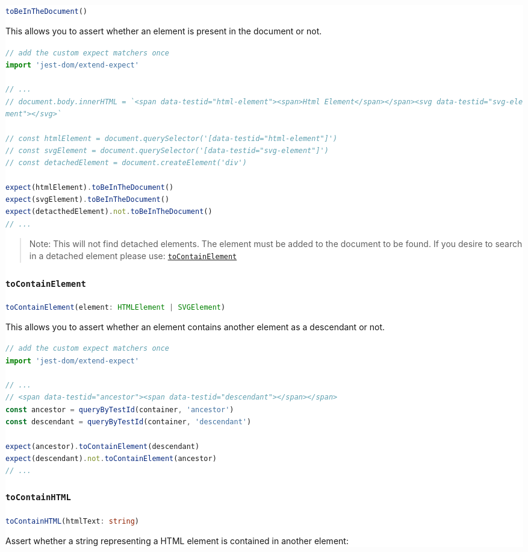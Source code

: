 ```typescript
toBeInTheDocument()
```

This allows you to assert whether an element is present in the document or not.

```javascript
// add the custom expect matchers once
import 'jest-dom/extend-expect'

// ...
// document.body.innerHTML = `<span data-testid="html-element"><span>Html Element</span></span><svg data-testid="svg-element"></svg>`

// const htmlElement = document.querySelector('[data-testid="html-element"]')
// const svgElement = document.querySelector('[data-testid="svg-element"]')
// const detachedElement = document.createElement('div')

expect(htmlElement).toBeInTheDocument()
expect(svgElement).toBeInTheDocument()
expect(detacthedElement).not.toBeInTheDocument()
// ...
```

> Note: This will not find detached elements. The element must be added to the document to be found. If you desire to search in a detached element please use: [`toContainElement`](#tocontainelement)

### `toContainElement`

```typescript
toContainElement(element: HTMLElement | SVGElement)
```

This allows you to assert whether an element contains another element as a descendant or not.

```javascript
// add the custom expect matchers once
import 'jest-dom/extend-expect'

// ...
// <span data-testid="ancestor"><span data-testid="descendant"></span></span>
const ancestor = queryByTestId(container, 'ancestor')
const descendant = queryByTestId(container, 'descendant')

expect(ancestor).toContainElement(descendant)
expect(descendant).not.toContainElement(ancestor)
// ...
```

### `toContainHTML`

```typescript
toContainHTML(htmlText: string)
```

Assert whether a string representing a HTML element is contained in another element:


[tests setup file]: https://facebook.github.io/jest/docs/en/configuration.html#setuptestframeworkscriptfile-string
[jest]: https://facebook.github.io/jest/
[dom-testing-library]: https://github.com/kentcdodds/dom-testing-library
[react-testing-library]: https://github.com/kentcdodds/react-testing-library
[npm]: https://www.npmjs.com/
[node]: https://nodejs.org
[build-badge]: https://img.shields.io/travis/gnapse/jest-dom.svg?style=flat-square
[build]: https://travis-ci.org/gnapse/jest-dom
[coverage-badge]: https://img.shields.io/codecov/c/github/gnapse/jest-dom.svg?style=flat-square
[coverage]: https://codecov.io/github/gnapse/jest-dom
[version-badge]: https://img.shields.io/npm/v/jest-dom.svg?style=flat-square
[package]: https://www.npmjs.com/package/jest-dom
[downloads-badge]: https://img.shields.io/npm/dm/jest-dom.svg?style=flat-square
[npmtrends]: http://www.npmtrends.com/jest-dom
[license-badge]: https://img.shields.io/npm/l/jest-dom.svg?style=flat-square
[license]: https://github.com/gnapse/jest-dom/blob/master/LICENSE
[prs-badge]: https://img.shields.io/badge/PRs-welcome-brightgreen.svg?style=flat-square
[prs]: http://makeapullrequest.com
[donate-badge]: https://img.shields.io/badge/$-support-green.svg?style=flat-square
[coc-badge]: https://img.shields.io/badge/code%20of-conduct-ff69b4.svg?style=flat-square
[coc]: https://github.com/gnapse/jest-dom/blob/master/other/CODE_OF_CONDUCT.md
[github-watch-badge]: https://img.shields.io/github/watchers/gnapse/jest-dom.svg?style=social
[github-watch]: https://github.com/gnapse/jest-dom/watchers
[github-star-badge]: https://img.shields.io/github/stars/gnapse/jest-dom.svg?style=social
[github-star]: https://github.com/gnapse/jest-dom/stargazers
[twitter]: https://twitter.com/intent/tweet?text=Check%20out%20jest-dom%20by%20%40gnapse%20https%3A%2F%2Fgithub.com%2Fgnapse%2Fjest-dom%20%F0%9F%91%8D
[twitter-badge]: https://img.shields.io/twitter/url/https/github.com/gnapse/jest-dom.svg?style=social
[emojis]: https://github.com/kentcdodds/all-contributors#emoji-key
[all-contributors]: https://github.com/kentcdodds/all-contributors
[guiding-principle]: https://twitter.com/kentcdodds/status/977018512689455106